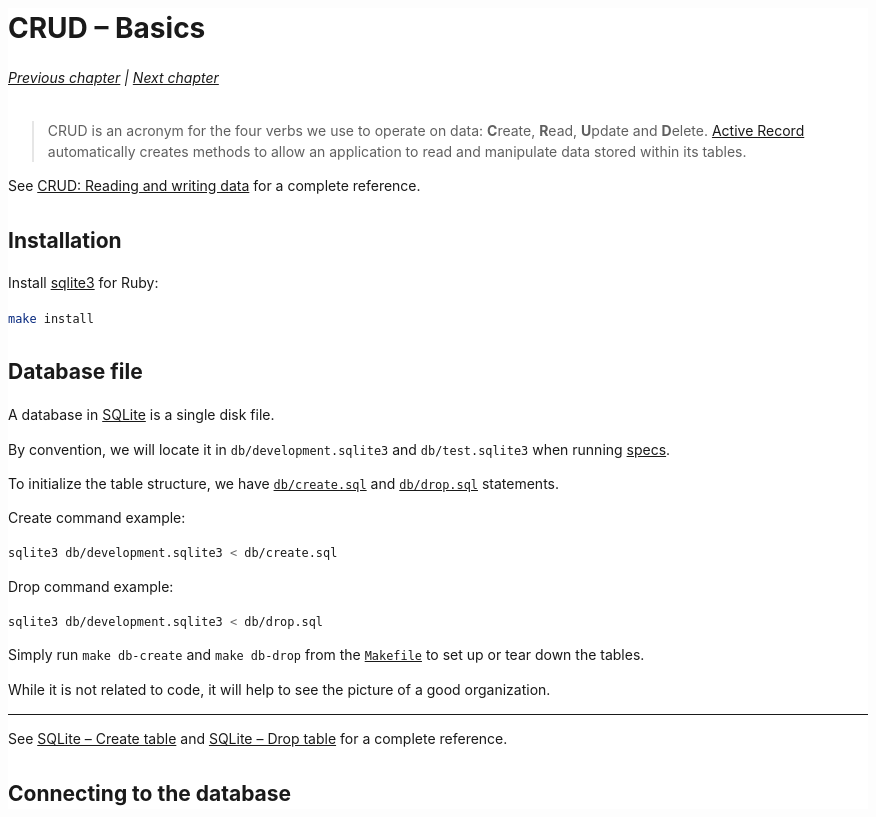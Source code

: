 # CRUD – Basics

###### [Previous chapter](../01-mapping-between-models-and-database-tables) | [Next chapter](../03-testing-with-rspec)

> CRUD is an acronym for the four verbs we use to operate on data: **C**reate, **R**ead, **U**pdate and **D**elete.
> [Active Record] automatically creates methods to allow an application to read and manipulate data stored within its tables.

See [CRUD: Reading and writing data] for a complete reference.

[Active Record]: https://guides.rubyonrails.org/active_record_basics.html
[CRUD: Reading and writing data]: https://guides.rubyonrails.org/active_record_basics.html#crud-reading-and-writing-data

## Installation

Install [sqlite3] for Ruby:

``` sh
make install
```

[sqlite3]: https://github.com/sparklemotion/sqlite3-ruby

## Database file

A database in [SQLite] is a single disk file.

[SQLite]: https://sqlite.org

By convention, we will locate it in `db/development.sqlite3` and `db/test.sqlite3` when running [specs][`spec/models/pokemon_spec.rb`].

[`spec/models/pokemon_spec.rb`]: spec/models/pokemon_spec.rb

To initialize the table structure, we have [`db/create.sql`] and [`db/drop.sql`] statements.

[`db/create.sql`]: db/create.sql
[`db/drop.sql`]: db/drop.sql

Create command example:

``` sh
sqlite3 db/development.sqlite3 < db/create.sql
```

Drop command example:

``` sh
sqlite3 db/development.sqlite3 < db/drop.sql
```

Simply run `make db-create` and `make db-drop` from the [`Makefile`] to set up or tear down the tables.

[`Makefile`]: Makefile

While it is not related to code, it will help to see the picture of a good organization.

---

See [SQLite – Create table] and [SQLite – Drop table] for a complete reference.

[SQLite – Create table]: https://sqlitetutorial.net/sqlite-create-table/
[SQLite – Drop table]: https://sqlitetutorial.net/sqlite-drop-table/

## Connecting to the database


[King Crimson]: https://jojo.fandom.com/wiki/King_Crimson
[SQLite – Keywords]: https://sqlite.org/lang_keywords.html
[`SQLite3::ResultSet::ArrayWithTypesAndFields`]: https://rubydoc.info/gems/sqlite3/SQLite3/ResultSet/ArrayWithTypesAndFields
[`SQLite3::ResultSet::HashWithTypesAndFields`]: https://rubydoc.info/gems/sqlite3/SQLite3/ResultSet/HashWithTypesAndFields
[Josuke Teaches Shigechi A Painful Lesson In Sharing]: https://youtu.be/83H3ThRrni4?t=57
[`db/seeds.rb`]: db/seeds.rb
[SQLite Browser]: https://sqlitebrowser.org
[`repl/init.rb`]: repl/init.rb
[SQLite3/Ruby]: https://github.com/sparklemotion/sqlite3-ruby
[SQLite3/Ruby – Documentation]: https://rubydoc.info/gems/sqlite3
[`app/models/pokemon.rb`]: app/models/pokemon.rb
[`data/pokemon.json`]: data/pokemon.json
[Download solution]: ../solved/02-crud-basics